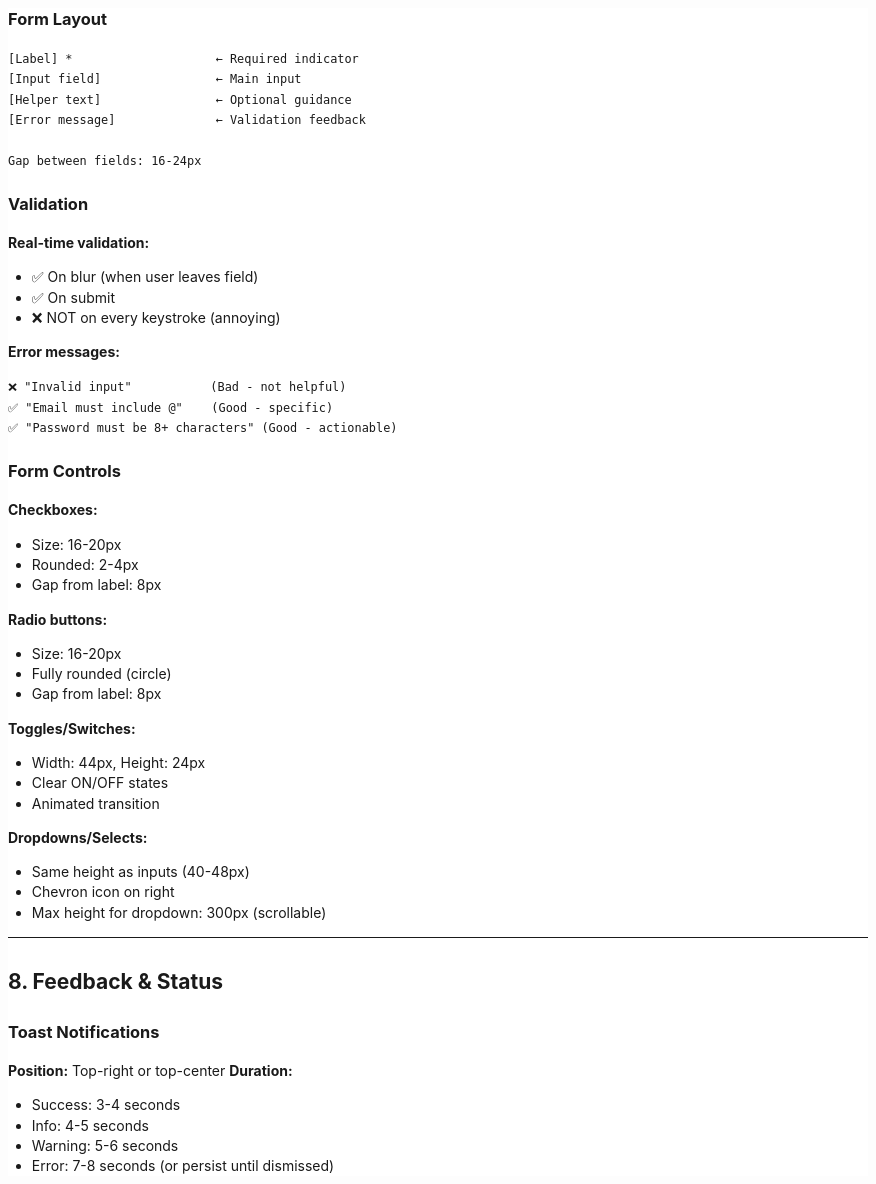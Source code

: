 ### Form Layout

```
[Label] *                    ← Required indicator
[Input field]                ← Main input
[Helper text]                ← Optional guidance
[Error message]              ← Validation feedback

Gap between fields: 16-24px
```

### Validation

**Real-time validation:**
- ✅ On blur (when user leaves field)
- ✅ On submit
- ❌ NOT on every keystroke (annoying)

**Error messages:**
```
❌ "Invalid input"           (Bad - not helpful)
✅ "Email must include @"    (Good - specific)
✅ "Password must be 8+ characters" (Good - actionable)
```

### Form Controls

**Checkboxes:**
- Size: 16-20px
- Rounded: 2-4px
- Gap from label: 8px

**Radio buttons:**
- Size: 16-20px
- Fully rounded (circle)
- Gap from label: 8px

**Toggles/Switches:**
- Width: 44px, Height: 24px
- Clear ON/OFF states
- Animated transition

**Dropdowns/Selects:**
- Same height as inputs (40-48px)
- Chevron icon on right
- Max height for dropdown: 300px (scrollable)

---

## 8. Feedback & Status

### Toast Notifications

**Position:** Top-right or top-center
**Duration:**
- Success: 3-4 seconds
- Info: 4-5 seconds
- Warning: 5-6 seconds
- Error: 7-8 seconds (or persist until dismissed)
